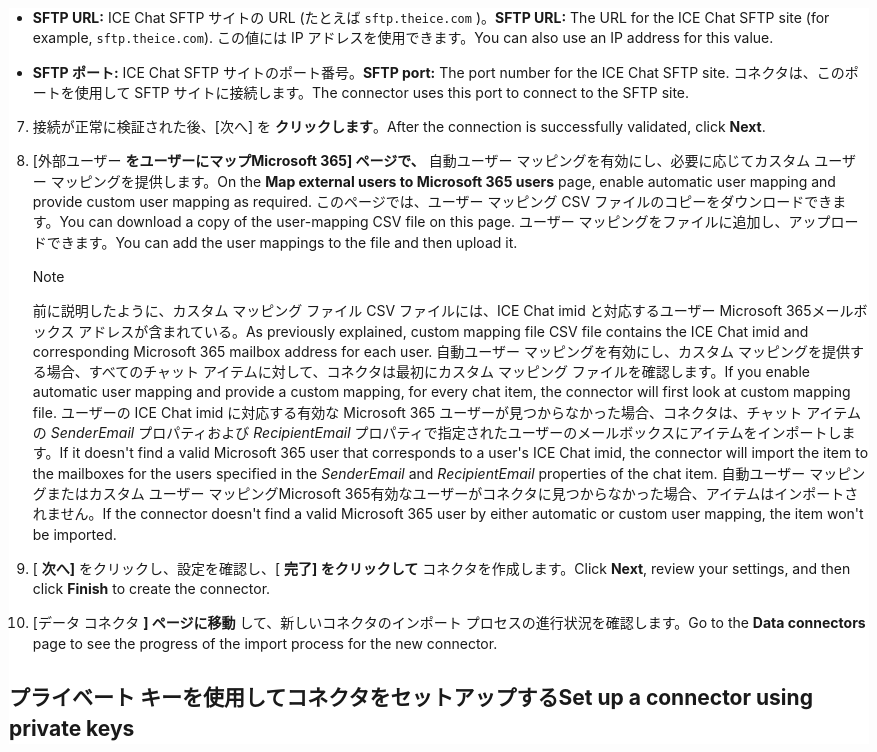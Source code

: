    - <span data-ttu-id="c007a-188">**SFTP URL:** ICE Chat SFTP サイトの URL (たとえば `sftp.theice.com` )。</span><span class="sxs-lookup"><span data-stu-id="c007a-188">**SFTP URL:** The URL for the ICE Chat SFTP site (for example, `sftp.theice.com`).</span></span> <span data-ttu-id="c007a-189">この値には IP アドレスを使用できます。</span><span class="sxs-lookup"><span data-stu-id="c007a-189">You can also use an IP address for this value.</span></span>

   - <span data-ttu-id="c007a-190">**SFTP ポート:** ICE Chat SFTP サイトのポート番号。</span><span class="sxs-lookup"><span data-stu-id="c007a-190">**SFTP port:** The port number for the ICE Chat SFTP site.</span></span> <span data-ttu-id="c007a-191">コネクタは、このポートを使用して SFTP サイトに接続します。</span><span class="sxs-lookup"><span data-stu-id="c007a-191">The connector uses this port to connect to the SFTP site.</span></span>

7. <span data-ttu-id="c007a-192">接続が正常に検証された後、[次へ] を **クリックします**。</span><span class="sxs-lookup"><span data-stu-id="c007a-192">After the connection is successfully validated, click **Next**.</span></span>

8. <span data-ttu-id="c007a-193">[外部ユーザー **をユーザーにマップMicrosoft 365] ページで、** 自動ユーザー マッピングを有効にし、必要に応じてカスタム ユーザー マッピングを提供します。</span><span class="sxs-lookup"><span data-stu-id="c007a-193">On the **Map external users to Microsoft 365 users** page, enable automatic user mapping and provide custom user mapping as required.</span></span> <span data-ttu-id="c007a-194">このページでは、ユーザー マッピング CSV ファイルのコピーをダウンロードできます。</span><span class="sxs-lookup"><span data-stu-id="c007a-194">You can download a copy of the user-mapping CSV file on this page.</span></span> <span data-ttu-id="c007a-195">ユーザー マッピングをファイルに追加し、アップロードできます。</span><span class="sxs-lookup"><span data-stu-id="c007a-195">You can add the user mappings to the file and then upload it.</span></span>

   > [!NOTE]
   > <span data-ttu-id="c007a-196">前に説明したように、カスタム マッピング ファイル CSV ファイルには、ICE Chat imid と対応するユーザー Microsoft 365メールボックス アドレスが含まれている。</span><span class="sxs-lookup"><span data-stu-id="c007a-196">As previously explained, custom mapping file CSV file contains the ICE Chat imid and corresponding Microsoft 365 mailbox address for each user.</span></span> <span data-ttu-id="c007a-197">自動ユーザー マッピングを有効にし、カスタム マッピングを提供する場合、すべてのチャット アイテムに対して、コネクタは最初にカスタム マッピング ファイルを確認します。</span><span class="sxs-lookup"><span data-stu-id="c007a-197">If you enable automatic user mapping and provide a custom mapping, for every chat item, the connector will first look at custom mapping file.</span></span> <span data-ttu-id="c007a-198">ユーザーの ICE Chat imid に対応する有効な Microsoft 365 ユーザーが見つからなかった場合、コネクタは、チャット アイテムの *SenderEmail* プロパティおよび *RecipientEmail* プロパティで指定されたユーザーのメールボックスにアイテムをインポートします。</span><span class="sxs-lookup"><span data-stu-id="c007a-198">If it doesn't find a valid Microsoft 365 user that corresponds to a user's ICE Chat imid, the connector will import the item to the mailboxes for the users specified in the *SenderEmail* and *RecipientEmail* properties of the chat item.</span></span> <span data-ttu-id="c007a-199">自動ユーザー マッピングまたはカスタム ユーザー マッピングMicrosoft 365有効なユーザーがコネクタに見つからなかった場合、アイテムはインポートされません。</span><span class="sxs-lookup"><span data-stu-id="c007a-199">If the connector doesn't find a valid Microsoft 365 user by either automatic or custom user mapping, the item won't be imported.</span></span>

9. <span data-ttu-id="c007a-200">[ **次へ]** をクリックし、設定を確認し、[ **完了] をクリックして** コネクタを作成します。</span><span class="sxs-lookup"><span data-stu-id="c007a-200">Click **Next**, review your settings, and then click **Finish** to create the connector.</span></span>

10. <span data-ttu-id="c007a-201">[データ コネクタ **] ページに移動** して、新しいコネクタのインポート プロセスの進行状況を確認します。</span><span class="sxs-lookup"><span data-stu-id="c007a-201">Go to the **Data connectors** page to see the progress of the import process for the new connector.</span></span>

## <a name="set-up-a-connector-using-private-keys"></a><span data-ttu-id="c007a-202">プライベート キーを使用してコネクタをセットアップする</span><span class="sxs-lookup"><span data-stu-id="c007a-202">Set up a connector using private keys</span></span>
